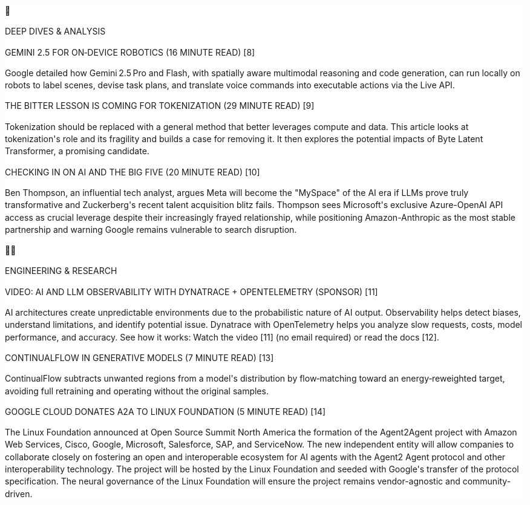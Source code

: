 🧠 

DEEP DIVES & ANALYSIS

 GEMINI 2.5 FOR ON‑DEVICE ROBOTICS (16 MINUTE READ) [8] 

 Google detailed how Gemini 2.5 Pro and Flash, with spatially
aware multimodal reasoning and code generation, can run locally on
robots to label scenes, devise task plans, and translate voice
commands into executable actions via the Live API. 

 THE BITTER LESSON IS COMING FOR TOKENIZATION (29 MINUTE READ) [9] 

 Tokenization should be replaced with a general method that better
leverages compute and data. This article looks at tokenization's role
and its fragility and builds a case for removing it. It then explores
the potential impacts of Byte Latent Transformer, a promising
candidate. 

 CHECKING IN ON AI AND THE BIG FIVE (20 MINUTE READ) [10] 

 Ben Thompson, an influential tech analyst, argues Meta will become
the "MySpace" of the AI era if LLMs prove truly transformative and
Zuckerberg's recent talent acquisition blitz fails. Thompson sees
Microsoft's exclusive Azure-OpenAI API access as crucial leverage
despite their increasingly frayed relationship, while positioning
Amazon-Anthropic as the most stable partnership and warning Google
remains vulnerable to search disruption. 

🧑‍💻 

ENGINEERING & RESEARCH

 VIDEO: AI AND LLM OBSERVABILITY WITH DYNATRACE + OPENTELEMETRY
(SPONSOR) [11] 

 AI architectures create unpredictable environments due to the
probabilistic nature of AI output. Observability helps detect biases,
understand limitations, and identify potential issue. Dynatrace with
OpenTelemetry helps you analyze slow requests, costs, model
performance, and accuracy. See how it works: Watch the video [11] (no
email required) or read the docs [12]. 

 CONTINUALFLOW IN GENERATIVE MODELS (7 MINUTE READ) [13] 

 ContinualFlow subtracts unwanted regions from a model's distribution
by flow‑matching toward an energy‑reweighted target, avoiding full
retraining and operating without the original samples. 

 GOOGLE CLOUD DONATES A2A TO LINUX FOUNDATION (5 MINUTE READ) [14] 

 The Linux Foundation announced at Open Source Summit North America
the formation of the Agent2Agent project with Amazon Web Services,
Cisco, Google, Microsoft, Salesforce, SAP, and ServiceNow. The new
independent entity will allow companies to collaborate closely on
fostering an open and interoperable ecosystem for AI agents with the
Agent2 Agent protocol and other interoperability technology. The
project will be hosted by the Linux Foundation and seeded with
Google's transfer of the protocol specification. The neural governance
of the Linux Foundation will ensure the project remains
vendor-agnostic and community-driven. 

